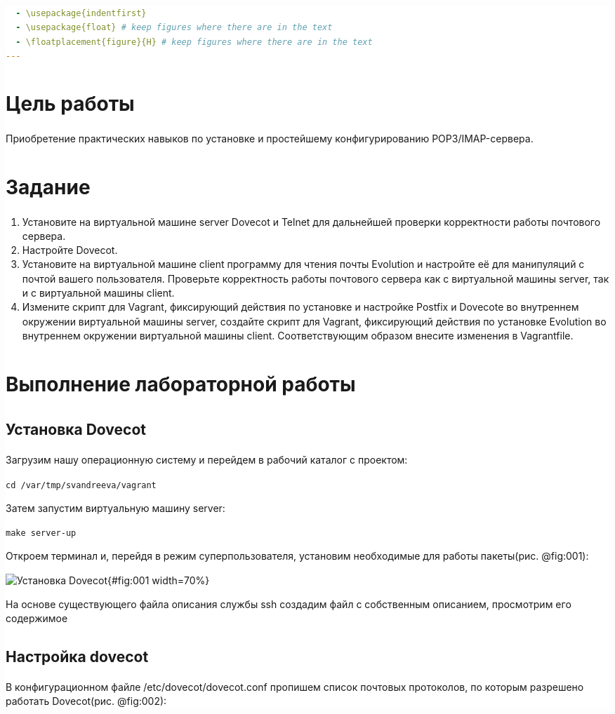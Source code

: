 ```yaml
  - \usepackage{indentfirst}
  - \usepackage{float} # keep figures where there are in the text
  - \floatplacement{figure}{H} # keep figures where there are in the text
---
```


# Цель работы

Приобретение практических навыков по установке и простейшему конфигурированию POP3/IMAP-сервера.

# Задание

1. Установите на виртуальной машине server Dovecot и Telnet для дальнейшей проверки корректности работы почтового сервера.
2. Настройте Dovecot.
3. Установите на виртуальной машине client программу для чтения почты Evolution и настройте её для манипуляций с почтой вашего пользователя. Проверьте корректность работы почтового сервера как с виртуальной машины server, так и с виртуальной машины client.
4. Измените скрипт для Vagrant, фиксирующий действия по установке и настройке Postfix и Dovecote во внутреннем окружении виртуальной машины server, создайте скрипт для Vagrant, фиксирующий действия по установке Evolution во внутреннем окружении виртуальной машины client. Соответствующим образом внесите изменения в Vagrantfile.

# Выполнение лабораторной работы

## Установка Dovecot

Загрузим нашу операционную систему и перейдем в рабочий каталог с проектом:
```
cd /var/tmp/svandreeva/vagrant
```
Затем запустим виртуальную машину server:
```
make server-up
```

Откроем терминал и, перейдя в режим суперпользователя, установим необходимые для работы пакеты(рис. @fig:001):

![Установка Dovecot](image/1.png){#fig:001 width=70%}

На основе существующего файла описания службы ssh создадим файл с собственным описанием, просмотрим его содержимое

## Настройка dovecot

В конфигурационном файле /etc/dovecot/dovecot.conf пропишем список почтовых протоколов, по которым разрешено работать Dovecot(рис. @fig:002):
